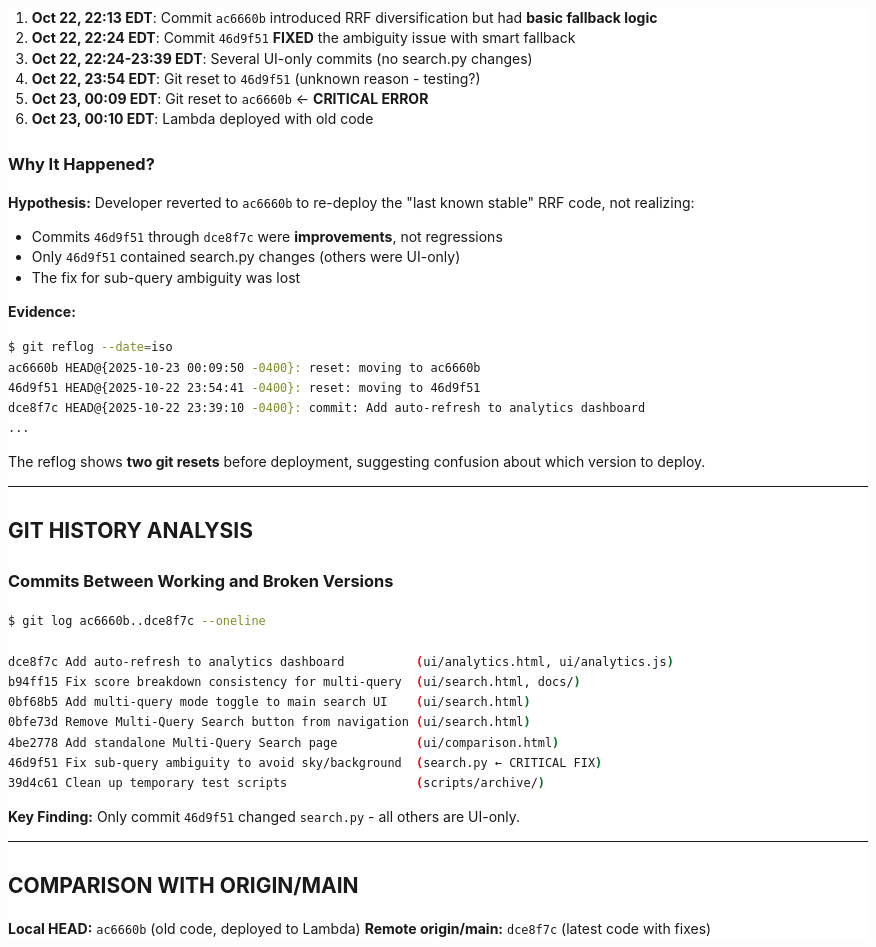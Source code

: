 1. **Oct 22, 22:13 EDT**: Commit `ac6660b` introduced RRF diversification but had **basic fallback logic**
2. **Oct 22, 22:24 EDT**: Commit `46d9f51` **FIXED** the ambiguity issue with smart fallback
3. **Oct 22, 22:24-23:39 EDT**: Several UI-only commits (no search.py changes)
4. **Oct 22, 23:54 EDT**: Git reset to `46d9f51` (unknown reason - testing?)
5. **Oct 23, 00:09 EDT**: Git reset to `ac6660b` ← **CRITICAL ERROR**
6. **Oct 23, 00:10 EDT**: Lambda deployed with old code

### Why It Happened?

**Hypothesis:** Developer reverted to `ac6660b` to re-deploy the "last known stable" RRF code, not realizing:
- Commits `46d9f51` through `dce8f7c` were **improvements**, not regressions
- Only `46d9f51` contained search.py changes (others were UI-only)
- The fix for sub-query ambiguity was lost

**Evidence:**
```bash
$ git reflog --date=iso
ac6660b HEAD@{2025-10-23 00:09:50 -0400}: reset: moving to ac6660b
46d9f51 HEAD@{2025-10-22 23:54:41 -0400}: reset: moving to 46d9f51
dce8f7c HEAD@{2025-10-22 23:39:10 -0400}: commit: Add auto-refresh to analytics dashboard
...
```

The reflog shows **two git resets** before deployment, suggesting confusion about which version to deploy.

---

## GIT HISTORY ANALYSIS

### Commits Between Working and Broken Versions

```bash
$ git log ac6660b..dce8f7c --oneline

dce8f7c Add auto-refresh to analytics dashboard          (ui/analytics.html, ui/analytics.js)
b94ff15 Fix score breakdown consistency for multi-query  (ui/search.html, docs/)
0bf68b5 Add multi-query mode toggle to main search UI    (ui/search.html)
0bfe73d Remove Multi-Query Search button from navigation (ui/search.html)
4be2778 Add standalone Multi-Query Search page           (ui/comparison.html)
46d9f51 Fix sub-query ambiguity to avoid sky/background  (search.py ← CRITICAL FIX)
39d4c61 Clean up temporary test scripts                  (scripts/archive/)
```

**Key Finding:** Only commit `46d9f51` changed `search.py` - all others are UI-only.

---

## COMPARISON WITH ORIGIN/MAIN

**Local HEAD:** `ac6660b` (old code, deployed to Lambda)
**Remote origin/main:** `dce8f7c` (latest code with fixes)
